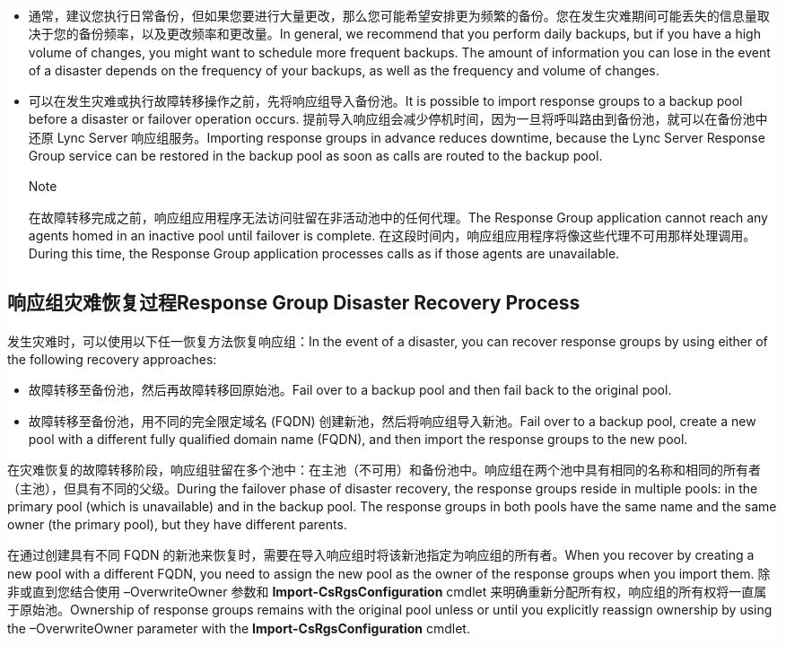   - <span data-ttu-id="ee132-p105">通常，建议您执行日常备份，但如果您要进行大量更改，那么您可能希望安排更为频繁的备份。您在发生灾难期间可能丢失的信息量取决于您的备份频率，以及更改频率和更改量。</span><span class="sxs-lookup"><span data-stu-id="ee132-p105">In general, we recommend that you perform daily backups, but if you have a high volume of changes, you might want to schedule more frequent backups. The amount of information you can lose in the event of a disaster depends on the frequency of your backups, as well as the frequency and volume of changes.</span></span>

  - <span data-ttu-id="ee132-123">可以在发生灾难或执行故障转移操作之前，先将响应组导入备份池。</span><span class="sxs-lookup"><span data-stu-id="ee132-123">It is possible to import response groups to a backup pool before a disaster or failover operation occurs.</span></span> <span data-ttu-id="ee132-124">提前导入响应组会减少停机时间，因为一旦将呼叫路由到备份池，就可以在备份池中还原 Lync Server 响应组服务。</span><span class="sxs-lookup"><span data-stu-id="ee132-124">Importing response groups in advance reduces downtime, because the Lync Server Response Group service can be restored in the backup pool as soon as calls are routed to the backup pool.</span></span>
    
    <div>
    

    > [!NOTE]  
    > <span data-ttu-id="ee132-125">在故障转移完成之前，响应组应用程序无法访问驻留在非活动池中的任何代理。</span><span class="sxs-lookup"><span data-stu-id="ee132-125">The Response Group application cannot reach any agents homed in an inactive pool until failover is complete.</span></span> <span data-ttu-id="ee132-126">在这段时间内，响应组应用程序将像这些代理不可用那样处理调用。</span><span class="sxs-lookup"><span data-stu-id="ee132-126">During this time, the Response Group application processes calls as if those agents are unavailable.</span></span>

    
    </div>

</div>

<div>

## <a name="response-group-disaster-recovery-process"></a><span data-ttu-id="ee132-127">响应组灾难恢复过程</span><span class="sxs-lookup"><span data-stu-id="ee132-127">Response Group Disaster Recovery Process</span></span>

<span data-ttu-id="ee132-128">发生灾难时，可以使用以下任一恢复方法恢复响应组：</span><span class="sxs-lookup"><span data-stu-id="ee132-128">In the event of a disaster, you can recover response groups by using either of the following recovery approaches:</span></span>

  - <span data-ttu-id="ee132-129">故障转移至备份池，然后再故障转移回原始池。</span><span class="sxs-lookup"><span data-stu-id="ee132-129">Fail over to a backup pool and then fail back to the original pool.</span></span>

  - <span data-ttu-id="ee132-130">故障转移至备份池，用不同的完全限定域名 (FQDN) 创建新池，然后将响应组导入新池。</span><span class="sxs-lookup"><span data-stu-id="ee132-130">Fail over to a backup pool, create a new pool with a different fully qualified domain name (FQDN), and then import the response groups to the new pool.</span></span>

<span data-ttu-id="ee132-p108">在灾难恢复的故障转移阶段，响应组驻留在多个池中：在主池（不可用）和备份池中。响应组在两个池中具有相同的名称和相同的所有者（主池），但具有不同的父级。</span><span class="sxs-lookup"><span data-stu-id="ee132-p108">During the failover phase of disaster recovery, the response groups reside in multiple pools: in the primary pool (which is unavailable) and in the backup pool. The response groups in both pools have the same name and the same owner (the primary pool), but they have different parents.</span></span>

<span data-ttu-id="ee132-133">在通过创建具有不同 FQDN 的新池来恢复时，需要在导入响应组时将该新池指定为响应组的所有者。</span><span class="sxs-lookup"><span data-stu-id="ee132-133">When you recover by creating a new pool with a different FQDN, you need to assign the new pool as the owner of the response groups when you import them.</span></span> <span data-ttu-id="ee132-134">除非或直到您结合使用 –OverwriteOwner 参数和 **Import-CsRgsConfiguration** cmdlet 来明确重新分配所有权，响应组的所有权将一直属于原始池。</span><span class="sxs-lookup"><span data-stu-id="ee132-134">Ownership of response groups remains with the original pool unless or until you explicitly reassign ownership by using the –OverwriteOwner parameter with the **Import-CsRgsConfiguration** cmdlet.</span></span>

